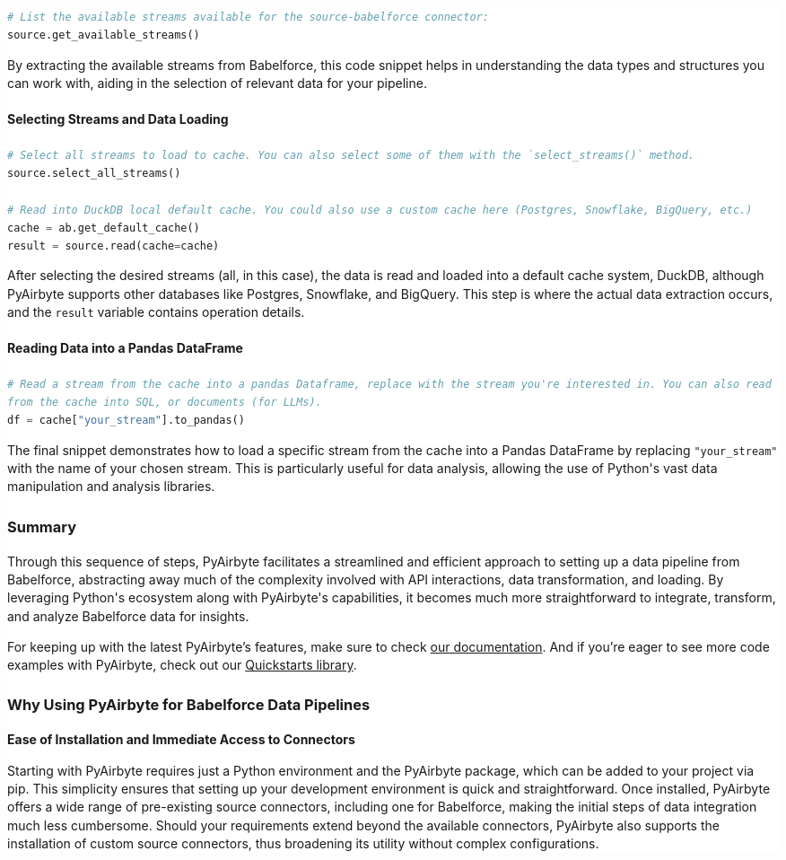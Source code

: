 ```python
# List the available streams available for the source-babelforce connector:
source.get_available_streams()
```
By extracting the available streams from Babelforce, this code snippet helps in understanding the data types and structures you can work with, aiding in the selection of relevant data for your pipeline.

#### Selecting Streams and Data Loading

```python
# Select all streams to load to cache. You can also select some of them with the `select_streams()` method.
source.select_all_streams()

# Read into DuckDB local default cache. You could also use a custom cache here (Postgres, Snowflake, BigQuery, etc.)
cache = ab.get_default_cache()
result = source.read(cache=cache)
```
After selecting the desired streams (all, in this case), the data is read and loaded into a default cache system, DuckDB, although PyAirbyte supports other databases like Postgres, Snowflake, and BigQuery. This step is where the actual data extraction occurs, and the `result` variable contains operation details.

#### Reading Data into a Pandas DataFrame

```python
# Read a stream from the cache into a pandas Dataframe, replace with the stream you're interested in. You can also read from the cache into SQL, or documents (for LLMs).
df = cache["your_stream"].to_pandas()
```
The final snippet demonstrates how to load a specific stream from the cache into a Pandas DataFrame by replacing `"your_stream"` with the name of your chosen stream. This is particularly useful for data analysis, allowing the use of Python's vast data manipulation and analysis libraries.

### Summary

Through this sequence of steps, PyAirbyte facilitates a streamlined and efficient approach to setting up a data pipeline from Babelforce, abstracting away much of the complexity involved with API interactions, data transformation, and loading. By leveraging Python's ecosystem along with PyAirbyte's capabilities, it becomes much more straightforward to integrate, transform, and analyze Babelforce data for insights.

For keeping up with the latest PyAirbyte’s features, make sure to check [our documentation](https://docs.airbyte.com/using-airbyte/pyairbyte/getting-started). And if you’re eager to see more code examples with PyAirbyte, check out our [Quickstarts library](https://github.com/airbytehq/quickstarts/tree/main/pyairbyte_notebooks).

### Why Using PyAirbyte for Babelforce Data Pipelines

**Ease of Installation and Immediate Access to Connectors**

Starting with PyAirbyte requires just a Python environment and the PyAirbyte package, which can be added to your project via pip. This simplicity ensures that setting up your development environment is quick and straightforward. Once installed, PyAirbyte offers a wide range of pre-existing source connectors, including one for Babelforce, making the initial steps of data integration much less cumbersome. Should your requirements extend beyond the available connectors, PyAirbyte also supports the installation of custom source connectors, thus broadening its utility without complex configurations.
